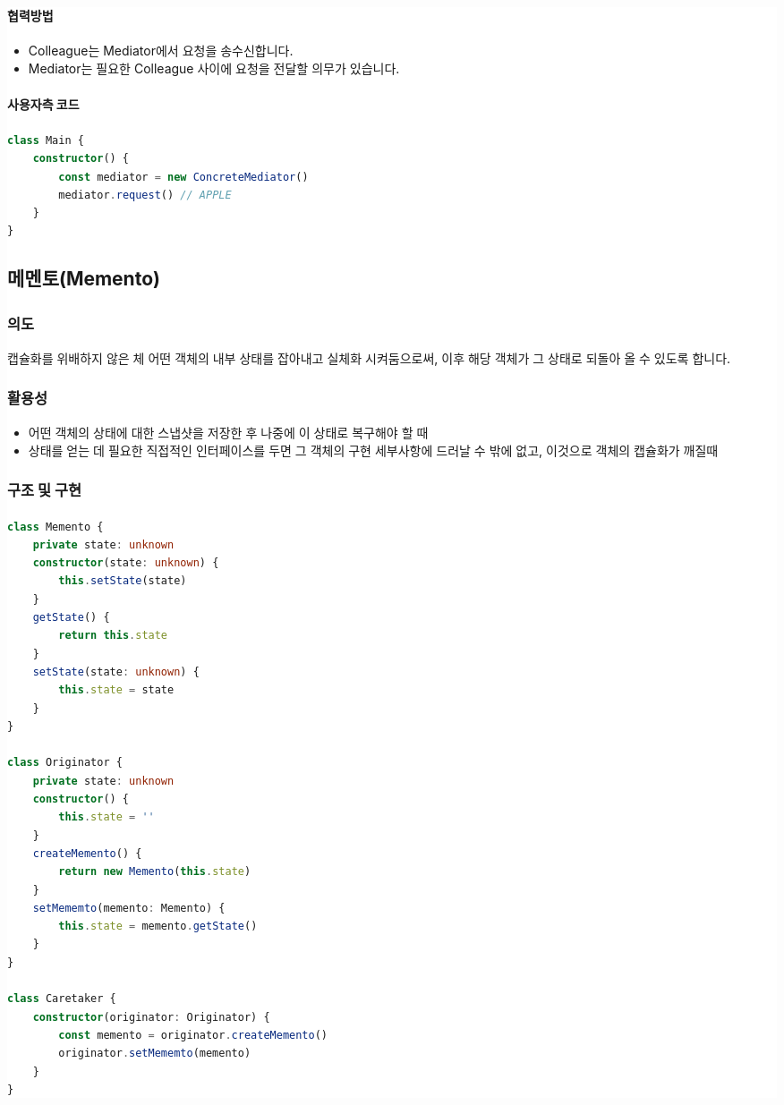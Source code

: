 #### 협력방법
- Colleague는 Mediator에서 요청을 송수신합니다.
- Mediator는 필요한 Colleague 사이에 요청을 전달할 의무가 있습니다.

#### 사용자측 코드
```ts
class Main {
    constructor() {
        const mediator = new ConcreteMediator()
        mediator.request() // APPLE
    }
}
```

## 메멘토(Memento)
### 의도
캡슐화를 위배하지 않은 체 어떤 객체의 내부 상태를 잡아내고 실체화 시켜둠으로써,
이후 해당 객체가 그 상태로 되돌아 올 수 있도록 합니다.

### 활용성
- 어떤 객체의 상태에 대한 스냅샷을 저장한 후 나중에 이 상태로 복구해야 할 때
- 상태를 얻는 데 필요한 직접적인 인터페이스를 두면 그 객체의 구현 세부사항에 드러날 수 밖에 없고,
이것으로 객체의 캡슐화가 깨질때

### 구조 및 구현
```ts
class Memento {
    private state: unknown
    constructor(state: unknown) {
        this.setState(state)
    }
    getState() {
        return this.state
    }
    setState(state: unknown) {
        this.state = state
    }
}

class Originator {
    private state: unknown
    constructor() {
        this.state = ''
    }
    createMemento() {
        return new Memento(this.state)
    }
    setMememto(memento: Memento) {
        this.state = memento.getState()
    }
}

class Caretaker {
    constructor(originator: Originator) {
        const memento = originator.createMemento()
        originator.setMememto(memento)
    }
}
```
